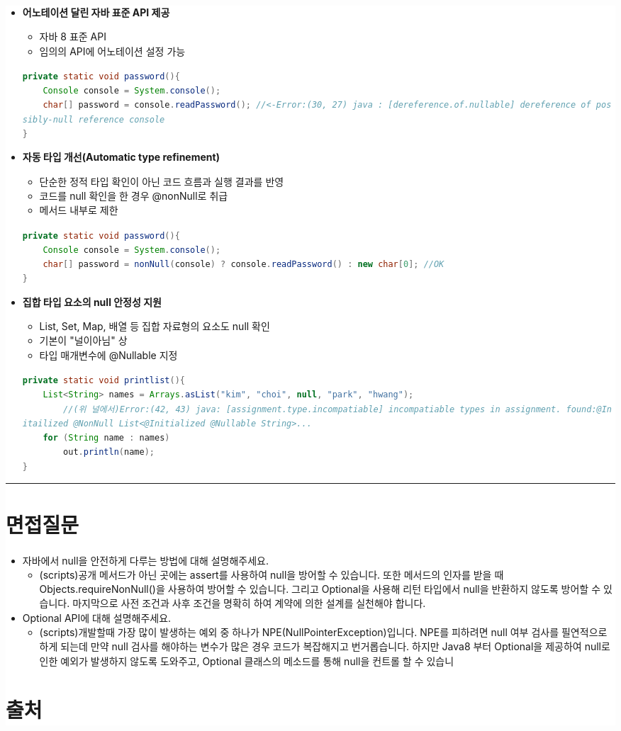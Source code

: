 - **어노테이션 달린 자바 표준 API 제공**
    - 자바 8 표준 API
    - 임의의 API에 어노테이션 설정 가능
    
    ```java
    private static void password(){
    	Console console = System.console();
    	char[] password = console.readPassword(); //<-Error:(30, 27) java : [dereference.of.nullable] dereference of possibly-null reference console
    }
    ```
    
- **자동 타입 개선(Automatic type refinement)**
    - 단순한 정적 타입 확인이 아닌 코드 흐름과 실행 결과를 반영
    - 코드를 null 확인을 한 경우 @nonNull로 취급
    - 메서드 내부로 제한
    
    ```java
    private static void password(){
    	Console console = System.console();
    	char[] password = nonNull(console) ? console.readPassword() : new char[0]; //OK
    }
    ```
    
- **집합 타입 요소의 null 안정성 지원**
    - List, Set, Map, 배열 등 집합 자료형의 요소도 null 확인
    - 기본이 "널이아님" 상
    - 타입 매개변수에 @Nullable 지정
    
    ```java
    private static void printlist(){
    	List<String> names = Arrays.asList("kim", "choi", null, "park", "hwang");
    		//(위 널에서)Error:(42, 43) java: [assignment.type.incompatiable] incompatiable types in assignment. found:@Initailized @NonNull List<@Initialized @Nullable String>...
    	for (String name : names)
    		out.println(name);
    }
    ```
    

---

# 면접질문

- 자바에서 null을 안전하게 다루는 방법에 대해 설명해주세요.
    - (scripts)공개 메서드가 아닌 곳에는 assert를 사용하여 null을 방어할 수 있습니다. 또한 메서드의 인자를 받을 때 Objects.requireNonNull()을 사용하여 방어할 수 있습니다. 그리고 Optional을 사용해 리턴 타입에서 null을 반환하지 않도록 방어할 수 있습니다. 마지막으로 사전 조건과 사후 조건을 명확히 하여 계약에 의한 설계를 실천해야 합니다.
- Optional API에 대해 설명해주세요.
    - (scripts)개발할때 가장 많이 발생하는 예외 중 하나가 NPE(NullPointerException)입니다. NPE를 피하려면 null 여부 검사를 필연적으로 하게 되는데 만약 null 검사를 해야하는 변수가 많은 경우 코드가 복잡해지고 번거롭습니다. 하지만 Java8 부터 Optional<T>을 제공하여 null로 인한 예외가 발생하지 않도록 도와주고, Optional 클래스의 메소드를 통해 null을 컨트롤 할 수 있습니

# 출처
